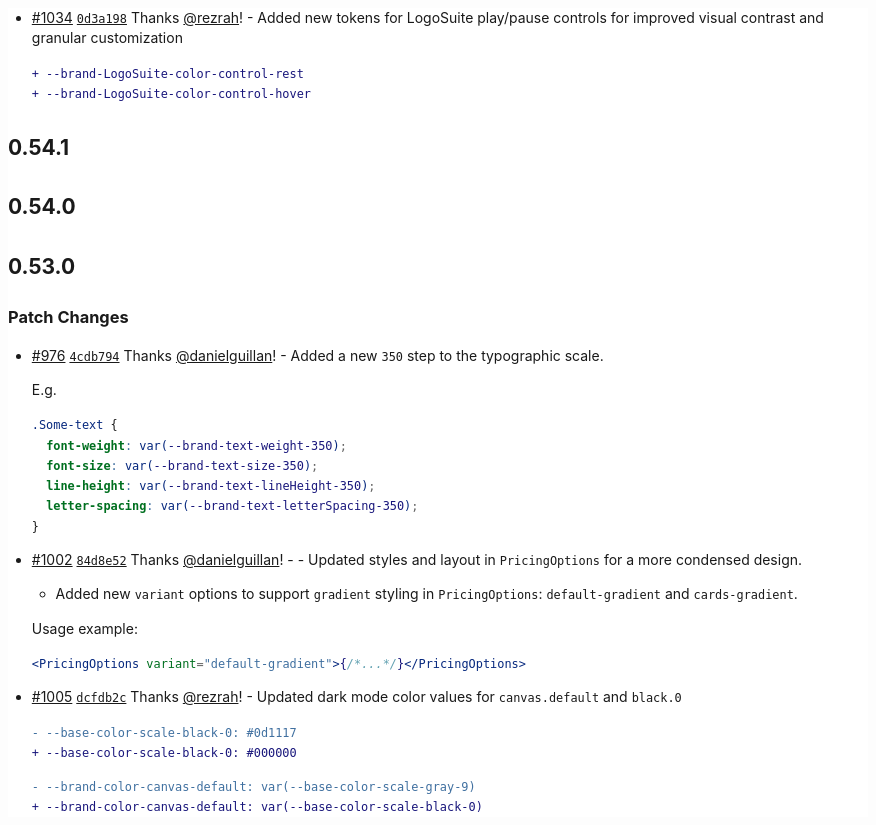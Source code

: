 - [#1034](https://github.com/primer/brand/pull/1034) [`0d3a198`](https://github.com/primer/brand/commit/0d3a1988a39ec97fa92c56815ccead7d22a41e78) Thanks [@rezrah](https://github.com/rezrah)! - Added new tokens for LogoSuite play/pause controls for improved visual contrast and granular customization

  ```diff
  + --brand-LogoSuite-color-control-rest
  + --brand-LogoSuite-color-control-hover
  ```

## 0.54.1

## 0.54.0

## 0.53.0

### Patch Changes

- [#976](https://github.com/primer/brand/pull/976) [`4cdb794`](https://github.com/primer/brand/commit/4cdb7943f5759c7a0bb5dd1499a5c71f7e9c9c6f) Thanks [@danielguillan](https://github.com/danielguillan)! - Added a new `350` step to the typographic scale.

  E.g.

  ```css
  .Some-text {
    font-weight: var(--brand-text-weight-350);
    font-size: var(--brand-text-size-350);
    line-height: var(--brand-text-lineHeight-350);
    letter-spacing: var(--brand-text-letterSpacing-350);
  }
  ```

- [#1002](https://github.com/primer/brand/pull/1002) [`84d8e52`](https://github.com/primer/brand/commit/84d8e52f4b3f4c9a49cb9417f1f4a6c96649264e) Thanks [@danielguillan](https://github.com/danielguillan)! - - Updated styles and layout in `PricingOptions` for a more condensed design.

  - Added new `variant` options to support `gradient` styling in `PricingOptions`: `default-gradient` and `cards-gradient`.

  Usage example:

  ```jsx
  <PricingOptions variant="default-gradient">{/*...*/}</PricingOptions>
  ```

- [#1005](https://github.com/primer/brand/pull/1005) [`dcfdb2c`](https://github.com/primer/brand/commit/dcfdb2c75e76158efb8e9a06898ce652881a55e4) Thanks [@rezrah](https://github.com/rezrah)! - Updated dark mode color values for `canvas.default` and `black.0`

  ```diff
  - --base-color-scale-black-0: #0d1117
  + --base-color-scale-black-0: #000000
  ```

  ```diff
  - --brand-color-canvas-default: var(--base-color-scale-gray-9)
  + --brand-color-canvas-default: var(--base-color-scale-black-0)
  ```
